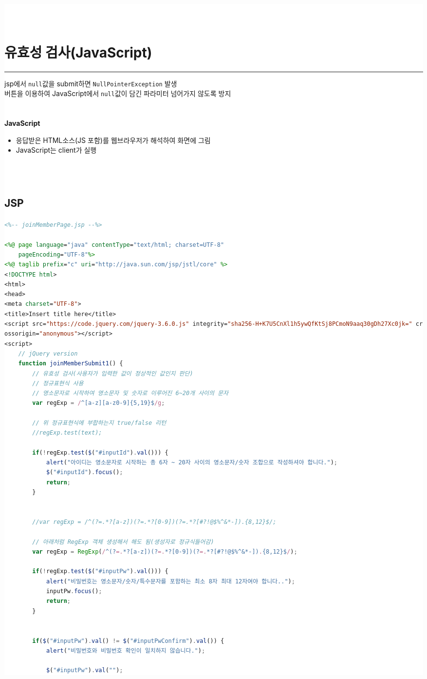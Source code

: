 <br><br>

# 유효성 검사(JavaScript)
---
jsp에서 `null`값을 submit하면 `NullPointerException` 발생<br>
버튼을 이용하여 JavaScript에서 `null`값이 담긴 파라미터 넘어가지 않도록 방지<br>
<br>
<br>
**JavaScript**
* 응답받은 HTML소스(JS 포함)를 웹브라우저가 해석하여 화면에 그림
* JavaScript는 client가 실행

<br><br>

## JSP

```jsp
<%-- joinMemberPage.jsp --%>

<%@ page language="java" contentType="text/html; charset=UTF-8"
    pageEncoding="UTF-8"%>
<%@ taglib prefix="c" uri="http://java.sun.com/jsp/jstl/core" %>
<!DOCTYPE html>
<html>
<head>
<meta charset="UTF-8">
<title>Insert title here</title>
<script src="https://code.jquery.com/jquery-3.6.0.js" integrity="sha256-H+K7U5CnXl1h5ywQfKtSj8PCmoN9aaq30gDh27Xc0jk=" crossorigin="anonymous"></script>
<script>
	// jQuery version
	function joinMemberSubmit1() {	
		// 유효성 검사(사용자가 입력한 값이 정상적인 값인지 판단)
		// 정규표현식 사용
		// 영소문자로 시작하여 영소문자 및 숫자로 이루어진 6~20개 사이의 문자
		var regExp = /^[a-z][a-z0-9]{5,19}$/g;
		
		// 위 정규표현식에 부합하는지 true/false 리턴
		//regExp.test(text);
		
		if(!regExp.test($("#inputId").val())) {
			alert("아이디는 영소문자로 시작하는 총 6자 ~ 20자 사이의 영소문자/숫자 조합으로 작성하셔야 합니다.");
			$("#inputId").focus();
			return;
		}
		
		
		//var regExp = /^(?=.*?[a-z])(?=.*?[0-9])(?=.*?[#?!@$%^&*-]).{8,12}$/;

		// 아래처럼 RegExp 객체 생성해서 해도 됨(생성자로 정규식들어감)
		var regExp = RegExp(/^(?=.*?[a-z])(?=.*?[0-9])(?=.*?[#?!@$%^&*-]).{8,12}$/);
		
		if(!regExp.test($("#inputPw").val())) {
			alert("비밀번호는 영소문자/숫자/특수문자를 포함하는 최소 8자 최대 12자여야 합니다..");
			inputPw.focus();
			return;			
		}

		
		if($("#inputPw").val() != $("#inputPwConfirm").val()) {
			alert("비밀번호와 비밀번호 확인이 일치하지 않습니다.");

			$("#inputPw").val("");
```